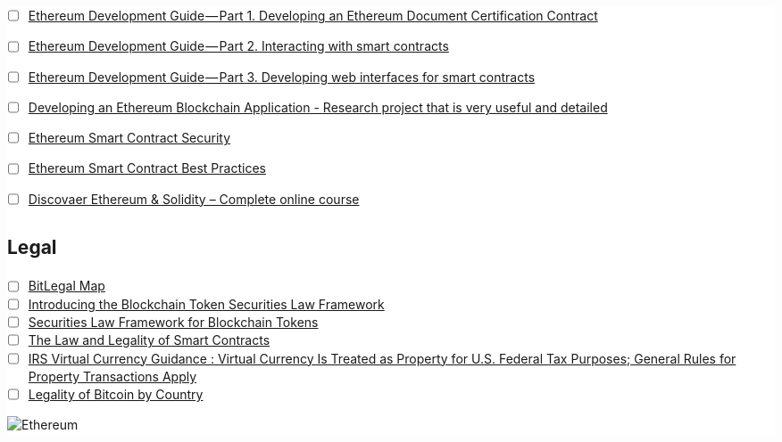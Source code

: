- [ ] [Ethereum Development Guide — Part 1. Developing an Ethereum Document Certification Contract](https://medium.com/@sbeyer_31150/ethereum-development-guide-part-1-ad0c77c3683f)
- [ ] [Ethereum Development Guide — Part 2. Interacting with smart contracts](https://medium.com/@sbeyer_31150/ethereum-development-guide-part-2-d2d8ac67e51d)
- [ ] [Ethereum Development Guide — Part 3. Developing web interfaces for smart contracts](https://medium.com/@sbeyer_31150/ethereum-development-guide-part-3-c5a402bf8815)
- [ ] [Developing an Ethereum Blockchain Application - Research project that is very useful and detailed](http://www.delaat.net/rp/2015-2016/p53/report.pdf)
- [ ] [Ethereum Smart Contract Security](https://medium.com/@sbeyer_31150/ethereum-smart-contract-security-73b0ede73fa8)
- [ ] [Ethereum Smart Contract Best Practices](https://consensys.github.io/smart-contract-best-practices/)
- [ ] [Discovaer Ethereum & Solidity – Complete online course](https://www.ludu.co/course/ethereum)


## Legal
- [ ] [BitLegal Map
](http://map.bitlegal.io/
)
- [ ] [Introducing the Blockchain Token Securities Law Framework
](https://blog.coinbase.com/2016-12-07-blockchain-token-securities-law-a66ef03c383f#.7xhadylu3
)
- [ ] [Securities Law Framework for Blockchain Tokens
](https://docs.google.com/spreadsheets/d/1QxOV2dgxO3C_TyVE0-41ZwLlzPmB-EE1NNshJGuedCU/edit#gid=0
)
- [ ] [The Law and Legality of Smart Contracts
](https://papers.ssrn.com/sol3/papers.cfm?abstract_id=2959166
)
- [ ] [IRS Virtual Currency Guidance : Virtual Currency Is Treated as Property for U.S. Federal Tax Purposes; General Rules for Property Transactions Apply
](https://www.irs.gov/uac/newsroom/irs-virtual-currency-guidance
)
- [ ] [Legality of Bitcoin by Country
](https://en.wikipedia.org/wiki/Legality_of_bitcoin_by_country
)

![Ethereum](https://upload.wikimedia.org/wikipedia/commons/b/b7/ETHEREUM-YOUTUBE-PROFILE-PIC.png)

